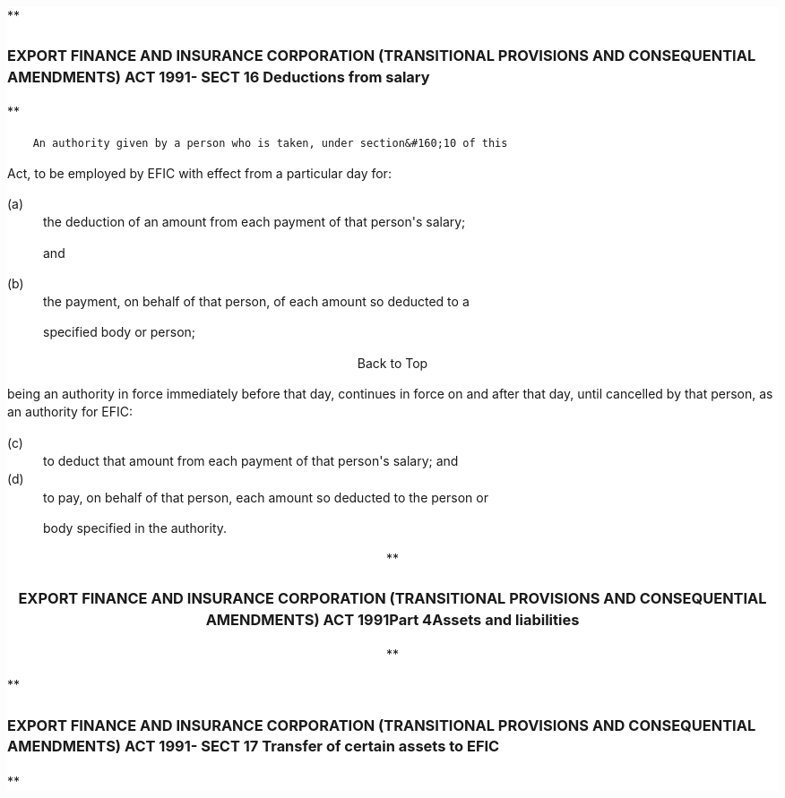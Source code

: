 **

###  EXPORT FINANCE AND INSURANCE CORPORATION (TRANSITIONAL PROVISIONS AND CONSEQUENTIAL AMENDMENTS) ACT 1991- SECT 16  Deductions from salary 
**

 <dl compact=""><dl compact="">

		An authority given by a person who is taken, under section&#160;10 of this

Act, to be employed by EFIC with effect from a particular day for:

 </dl></dl>

<dl compact=""><dl compact=""><dl compact="">

<dt>(a)</dt><dd>the deduction of an amount from each payment of that person's salary;

and</dd>

<dt>(b)</dt><dd>the payment, on behalf of that person, of each amount so deducted to a

specified body or person;

</dd>

</dl></dl></dl>

<center>Back to Top</center>

being an authority in force immediately before that day, continues in force on and after that day, until cancelled by that person, as an authority for EFIC:

<dl compact=""><dl compact=""><dl compact="">

<dt>(c)</dt><dd>to deduct that amount from each payment of that person's salary; and</dd>

<dt>(d)</dt><dd>to pay, on behalf of that person, each amount so deducted to the person or

body specified in the authority.

</dd>

</dl></dl></dl>

<center>**

###  EXPORT FINANCE AND INSURANCE CORPORATION (TRANSITIONAL PROVISIONS AND CONSEQUENTIAL AMENDMENTS) ACT 1991<part>Part&#160;4&#151;Assets and liabilities </part>
**</center>

**

###  EXPORT FINANCE AND INSURANCE CORPORATION (TRANSITIONAL PROVISIONS AND CONSEQUENTIAL AMENDMENTS) ACT 1991- SECT 17  Transfer of certain assets to EFIC 
**
